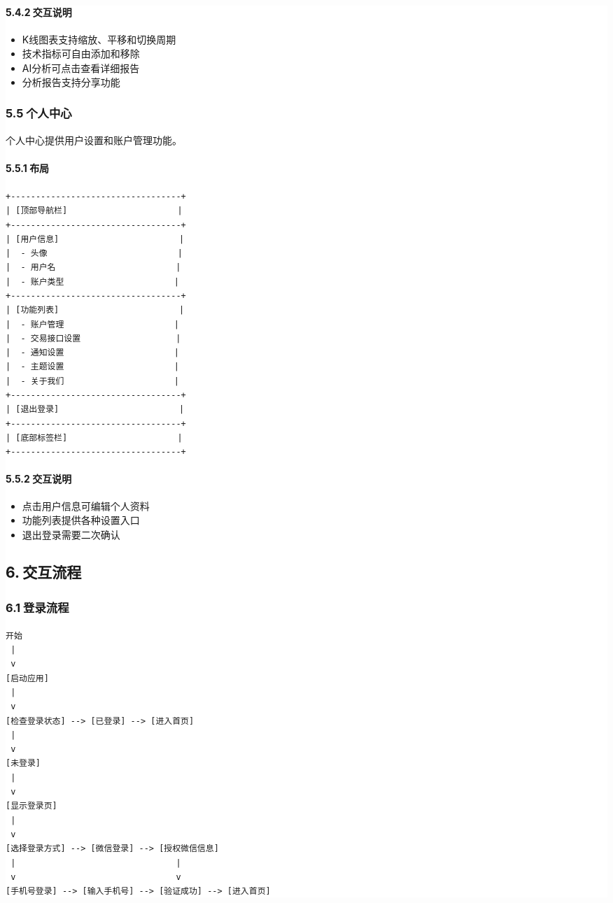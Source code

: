 #### 5.4.2 交互说明

- K线图表支持缩放、平移和切换周期
- 技术指标可自由添加和移除
- AI分析可点击查看详细报告
- 分析报告支持分享功能

### 5.5 个人中心

个人中心提供用户设置和账户管理功能。

#### 5.5.1 布局

```
+----------------------------------+
| [顶部导航栏]                      |
+----------------------------------+
| [用户信息]                        |
|  - 头像                          |
|  - 用户名                        |
|  - 账户类型                      |
+----------------------------------+
| [功能列表]                        |
|  - 账户管理                      |
|  - 交易接口设置                   |
|  - 通知设置                      |
|  - 主题设置                      |
|  - 关于我们                      |
+----------------------------------+
| [退出登录]                        |
+----------------------------------+
| [底部标签栏]                      |
+----------------------------------+
```

#### 5.5.2 交互说明

- 点击用户信息可编辑个人资料
- 功能列表提供各种设置入口
- 退出登录需要二次确认

## 6. 交互流程

### 6.1 登录流程

```
开始
 |
 v
[启动应用]
 |
 v
[检查登录状态] --> [已登录] --> [进入首页]
 |
 v
[未登录]
 |
 v
[显示登录页]
 |
 v
[选择登录方式] --> [微信登录] --> [授权微信信息]
 |                                |
 v                                v
[手机号登录] --> [输入手机号] --> [验证成功] --> [进入首页]
```